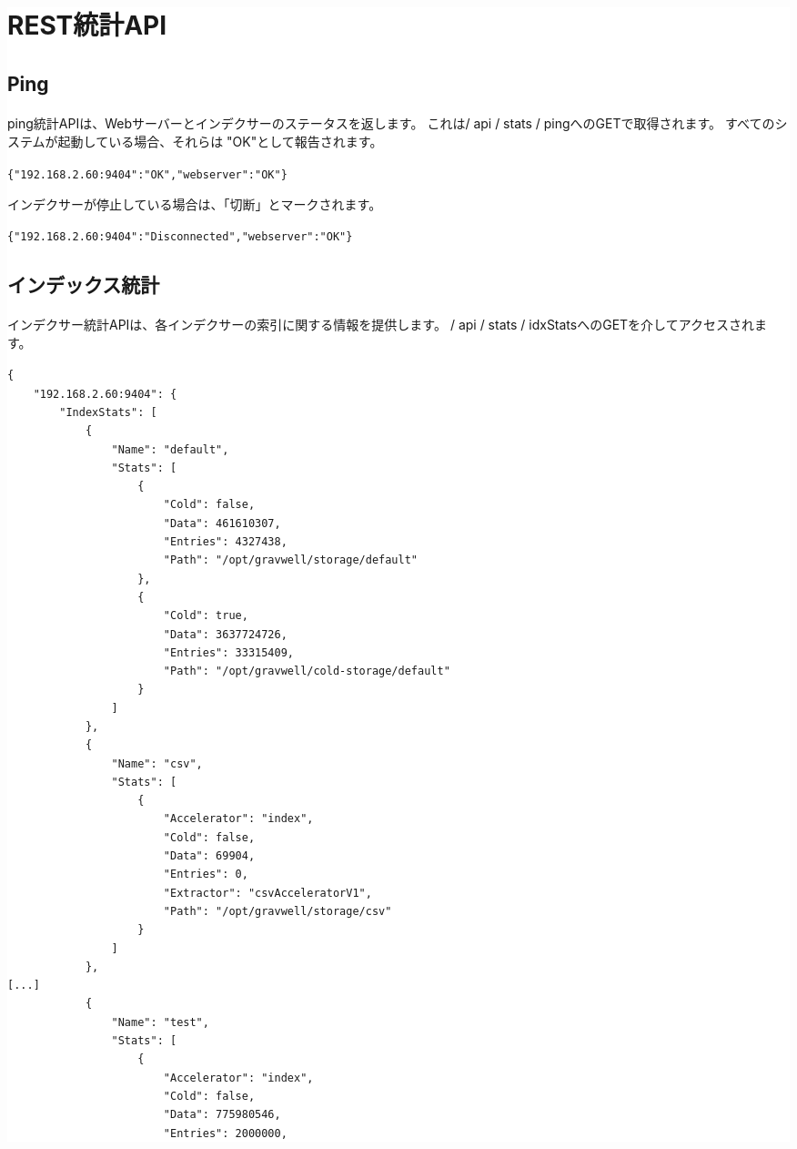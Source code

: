 # REST統計API

## Ping

ping統計APIは、Webサーバーとインデクサーのステータスを返します。 これは/ api / stats / pingへのGETで取得されます。 すべてのシステムが起動している場合、それらは "OK"として報告されます。

```
{"192.168.2.60:9404":"OK","webserver":"OK"}
```

インデクサーが停止している場合は、「切断」とマークされます。

```
{"192.168.2.60:9404":"Disconnected","webserver":"OK"}
```

## インデックス統計

インデクサー統計APIは、各インデクサーの索引に関する情報を提供します。 / api / stats / idxStatsへのGETを介してアクセスされます。

```
{
    "192.168.2.60:9404": {
        "IndexStats": [
            {
                "Name": "default",
                "Stats": [
                    {
                        "Cold": false,
                        "Data": 461610307,
                        "Entries": 4327438,
                        "Path": "/opt/gravwell/storage/default"
                    },
                    {
                        "Cold": true,
                        "Data": 3637724726,
                        "Entries": 33315409,
                        "Path": "/opt/gravwell/cold-storage/default"
                    }
                ]
            },
            {
                "Name": "csv",
                "Stats": [
                    {
                        "Accelerator": "index",
                        "Cold": false,
                        "Data": 69904,
                        "Entries": 0,
                        "Extractor": "csvAcceleratorV1",
                        "Path": "/opt/gravwell/storage/csv"
                    }
                ]
            },
[...]
            {
                "Name": "test",
                "Stats": [
                    {
                        "Accelerator": "index",
                        "Cold": false,
                        "Data": 775980546,
                        "Entries": 2000000,
```